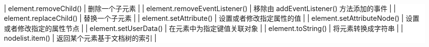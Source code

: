 | element.removeChild()             | 删除一个子元素                                               |
| element.removeEventListener()     | 移除由 addEventListener() 方法添加的事件                     |
| element.replaceChild()            | 替换一个子元素                                               |
| element.setAttribute()            | 设置或者修改指定属性的值                                     |
| element.setAttributeNode()        | 设置或者修改指定的属性节点                                   |
| element.setUserData()             | 在元素中为指定键值关联对象                                   |
| element.toString()                | 将元素转换成字符串                                           |
| nodelist.item()                   | 返回某个元素基于文档树的索引                                 |

